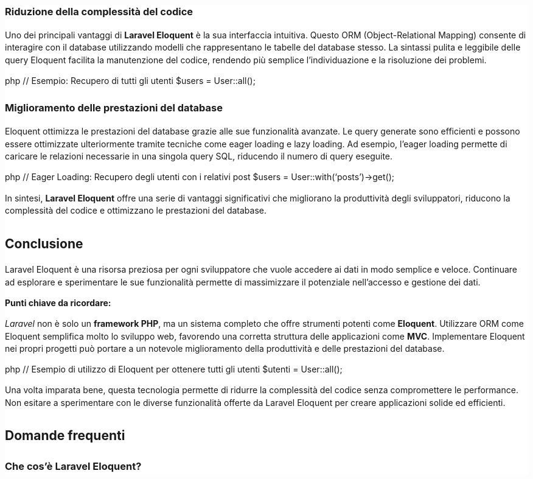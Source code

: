 
### Riduzione della complessità del codice

Uno dei principali vantaggi di **Laravel Eloquent** è la sua interfaccia intuitiva. Questo ORM (Object-Relational Mapping) consente di interagire con il database utilizzando modelli che rappresentano le tabelle del database stesso. La sintassi pulita e leggibile delle query Eloquent facilita la manutenzione del codice, rendendo più semplice l&#8217;individuazione e la risoluzione dei problemi.


php // Esempio: Recupero di tutti gli utenti $users = User::all();


### Miglioramento delle prestazioni del database

Eloquent ottimizza le prestazioni del database grazie alle sue funzionalità avanzate. Le query generate sono efficienti e possono essere ottimizzate ulteriormente tramite tecniche come eager loading e lazy loading. Ad esempio, l&#8217;eager loading permette di caricare le relazioni necessarie in una singola query SQL, riducendo il numero di query eseguite.


php // Eager Loading: Recupero degli utenti con i relativi post $users = User::with(&#8216;posts&#8217;)-&gt;get();


In sintesi, **Laravel Eloquent** offre una serie di vantaggi significativi che migliorano la produttività degli sviluppatori, riducono la complessità del codice e ottimizzano le prestazioni del database.


## Conclusione

Laravel Eloquent è una risorsa preziosa per ogni sviluppatore che vuole accedere ai dati in modo semplice e veloce. Continuare ad esplorare e sperimentare le sue funzionalità permette di massimizzare il potenziale nell&#8217;accesso e gestione dei dati.


**Punti chiave da ricordare:**



*Laravel* non è solo un **framework PHP**, ma un sistema completo che offre strumenti potenti come **Eloquent**.
Utilizzare ORM come Eloquent semplifica molto lo sviluppo web, favorendo una corretta struttura delle applicazioni come **MVC**.
Implementare Eloquent nei propri progetti può portare a un notevole miglioramento della produttività e delle prestazioni del database.

php // Esempio di utilizzo di Eloquent per ottenere tutti gli utenti $utenti = User::all();


Una volta imparata bene, questa tecnologia permette di ridurre la complessità del codice senza compromettere le performance. Non esitare a sperimentare con le diverse funzionalità offerte da Laravel Eloquent per creare applicazioni solide ed efficienti.


## Domande frequenti

### Che cos&#8217;è Laravel Eloquent?
